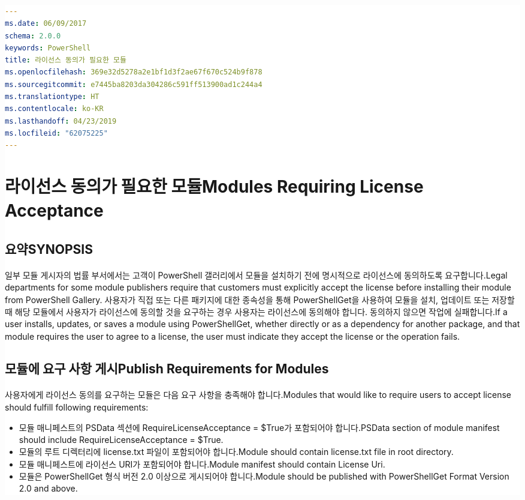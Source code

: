 ```yaml
---
ms.date: 06/09/2017
schema: 2.0.0
keywords: PowerShell
title: 라이선스 동의가 필요한 모듈
ms.openlocfilehash: 369e32d5278a2e1bf1d3f2ae67f670c524b9f878
ms.sourcegitcommit: e7445ba8203da304286c591ff513900ad1c244a4
ms.translationtype: HT
ms.contentlocale: ko-KR
ms.lasthandoff: 04/23/2019
ms.locfileid: "62075225"
---
```

# <a name="modules-requiring-license-acceptance"></a><span data-ttu-id="e9ac3-103">라이선스 동의가 필요한 모듈</span><span class="sxs-lookup"><span data-stu-id="e9ac3-103">Modules Requiring License Acceptance</span></span>

## <a name="synopsis"></a><span data-ttu-id="e9ac3-104">요약</span><span class="sxs-lookup"><span data-stu-id="e9ac3-104">SYNOPSIS</span></span>

<span data-ttu-id="e9ac3-105">일부 모듈 게시자의 법률 부서에서는 고객이 PowerShell 갤러리에서 모듈을 설치하기 전에 명시적으로 라이선스에 동의하도록 요구합니다.</span><span class="sxs-lookup"><span data-stu-id="e9ac3-105">Legal departments for some module publishers require that customers must explicitly accept the license before installing their module from PowerShell Gallery.</span></span> <span data-ttu-id="e9ac3-106">사용자가 직접 또는 다른 패키지에 대한 종속성을 통해 PowerShellGet을 사용하여 모듈을 설치, 업데이트 또는 저장할 때 해당 모듈에서 사용자가 라이선스에 동의할 것을 요구하는 경우 사용자는 라이선스에 동의해야 합니다. 동의하지 않으면 작업에 실패합니다.</span><span class="sxs-lookup"><span data-stu-id="e9ac3-106">If a user installs, updates, or saves a module using PowerShellGet, whether directly or as a dependency for another package, and that module requires the user to agree to a license, the user must indicate they accept the license or the operation fails.</span></span>

## <a name="publish-requirements-for-modules"></a><span data-ttu-id="e9ac3-107">모듈에 요구 사항 게시</span><span class="sxs-lookup"><span data-stu-id="e9ac3-107">Publish Requirements for Modules</span></span>

<span data-ttu-id="e9ac3-108">사용자에게 라이선스 동의를 요구하는 모듈은 다음 요구 사항을 충족해야 합니다.</span><span class="sxs-lookup"><span data-stu-id="e9ac3-108">Modules that would like to require users to accept license should fulfill following requirements:</span></span>

- <span data-ttu-id="e9ac3-109">모듈 매니페스트의 PSData 섹션에 RequireLicenseAcceptance = $True가 포함되어야 합니다.</span><span class="sxs-lookup"><span data-stu-id="e9ac3-109">PSData section of module manifest should include RequireLicenseAcceptance = $True.</span></span>
- <span data-ttu-id="e9ac3-110">모듈의 루트 디렉터리에 license.txt 파일이 포함되어야 합니다.</span><span class="sxs-lookup"><span data-stu-id="e9ac3-110">Module should contain license.txt file in root directory.</span></span>
- <span data-ttu-id="e9ac3-111">모듈 매니페스트에 라이선스 URI가 포함되어야 합니다.</span><span class="sxs-lookup"><span data-stu-id="e9ac3-111">Module manifest should contain License Uri.</span></span>
- <span data-ttu-id="e9ac3-112">모듈은 PowerShellGet 형식 버전 2.0 이상으로 게시되어야 합니다.</span><span class="sxs-lookup"><span data-stu-id="e9ac3-112">Module should be published with PowerShellGet Format Version 2.0 and above.</span></span>

